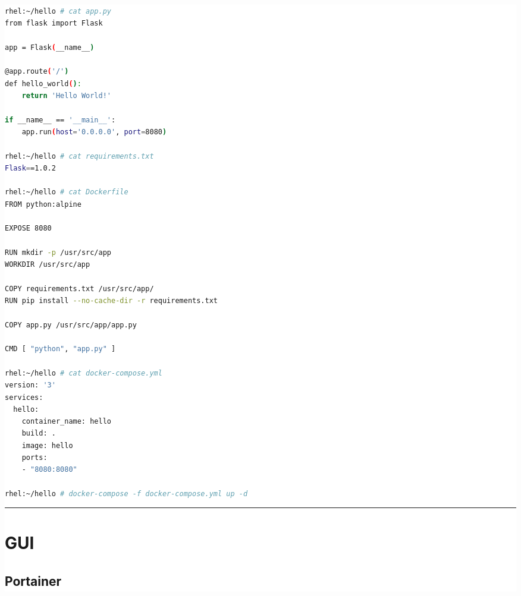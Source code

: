 ```bash
rhel:~/hello # cat app.py 
from flask import Flask

app = Flask(__name__)

@app.route('/')
def hello_world():
    return 'Hello World!'

if __name__ == '__main__':
    app.run(host='0.0.0.0', port=8080)

rhel:~/hello # cat requirements.txt 
Flask==1.0.2

rhel:~/hello # cat Dockerfile 
FROM python:alpine

EXPOSE 8080

RUN mkdir -p /usr/src/app
WORKDIR /usr/src/app

COPY requirements.txt /usr/src/app/
RUN pip install --no-cache-dir -r requirements.txt

COPY app.py /usr/src/app/app.py

CMD [ "python", "app.py" ]

rhel:~/hello # cat docker-compose.yml
version: '3'
services:
  hello:
    container_name: hello
    build: .
    image: hello
    ports:
    - "8080:8080"

rhel:~/hello # docker-compose -f docker-compose.yml up -d
```

---

# GUI

## Portainer

